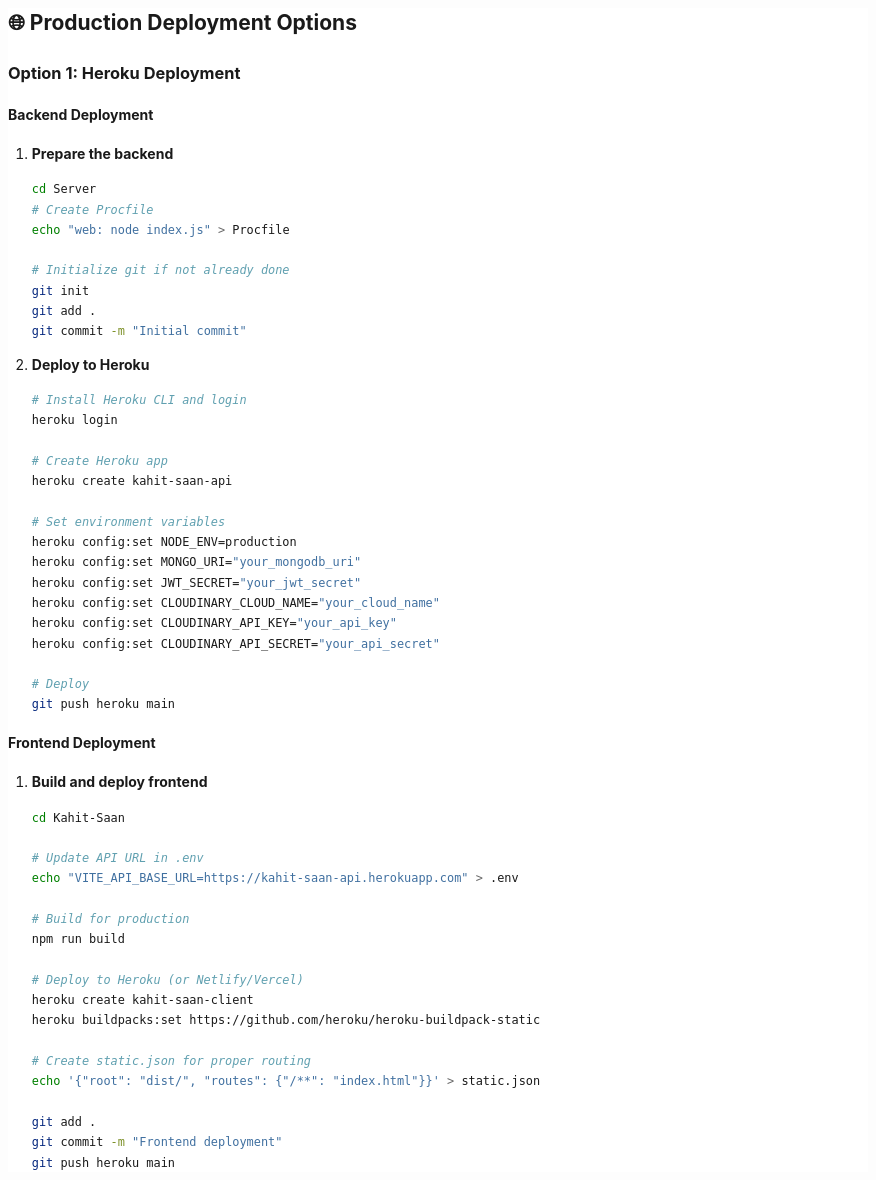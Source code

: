 ## 🌐 Production Deployment Options

### Option 1: Heroku Deployment

#### Backend Deployment
1. **Prepare the backend**
   ```bash
   cd Server
   # Create Procfile
   echo "web: node index.js" > Procfile
   
   # Initialize git if not already done
   git init
   git add .
   git commit -m "Initial commit"
   ```

2. **Deploy to Heroku**
   ```bash
   # Install Heroku CLI and login
   heroku login
   
   # Create Heroku app
   heroku create kahit-saan-api
   
   # Set environment variables
   heroku config:set NODE_ENV=production
   heroku config:set MONGO_URI="your_mongodb_uri"
   heroku config:set JWT_SECRET="your_jwt_secret"
   heroku config:set CLOUDINARY_CLOUD_NAME="your_cloud_name"
   heroku config:set CLOUDINARY_API_KEY="your_api_key"
   heroku config:set CLOUDINARY_API_SECRET="your_api_secret"
   
   # Deploy
   git push heroku main
   ```

#### Frontend Deployment
1. **Build and deploy frontend**
   ```bash
   cd Kahit-Saan
   
   # Update API URL in .env
   echo "VITE_API_BASE_URL=https://kahit-saan-api.herokuapp.com" > .env
   
   # Build for production
   npm run build
   
   # Deploy to Heroku (or Netlify/Vercel)
   heroku create kahit-saan-client
   heroku buildpacks:set https://github.com/heroku/heroku-buildpack-static
   
   # Create static.json for proper routing
   echo '{"root": "dist/", "routes": {"/**": "index.html"}}' > static.json
   
   git add .
   git commit -m "Frontend deployment"
   git push heroku main
   ```
